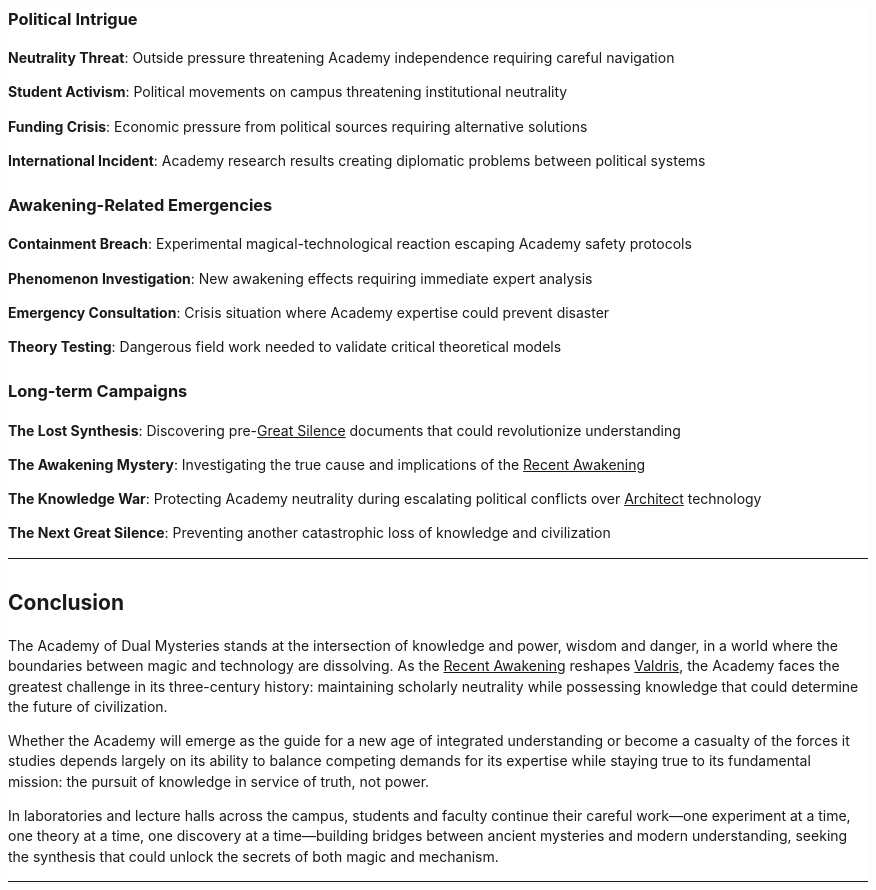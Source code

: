 ### Political Intrigue

**Neutrality Threat**: Outside pressure threatening Academy independence requiring careful navigation

**Student Activism**: Political movements on campus threatening institutional neutrality

**Funding Crisis**: Economic pressure from political sources requiring alternative solutions

**International Incident**: Academy research results creating diplomatic problems between political systems

### Awakening-Related Emergencies

**Containment Breach**: Experimental magical-technological reaction escaping Academy safety protocols

**Phenomenon Investigation**: New awakening effects requiring immediate expert analysis

**Emergency Consultation**: Crisis situation where Academy expertise could prevent disaster

**Theory Testing**: Dangerous field work needed to validate critical theoretical models

### Long-term Campaigns

**The Lost Synthesis**: Discovering pre-[Great Silence](Timeline.md) documents that could revolutionize understanding

**The Awakening Mystery**: Investigating the true cause and implications of the [Recent Awakening](Timeline.md)

**The Knowledge War**: Protecting Academy neutrality during escalating political conflicts over [Architect](Architect%20Ruins.md) technology

**The Next Great Silence**: Preventing another catastrophic loss of knowledge and civilization

---

## Conclusion

The Academy of Dual Mysteries stands at the intersection of knowledge and power, wisdom and danger, in a world where the boundaries between magic and technology are dissolving. As the [Recent Awakening](Timeline.md) reshapes [Valdris](Valdris.md), the Academy faces the greatest challenge in its three-century history: maintaining scholarly neutrality while possessing knowledge that could determine the future of civilization.

Whether the Academy will emerge as the guide for a new age of integrated understanding or become a casualty of the forces it studies depends largely on its ability to balance competing demands for its expertise while staying true to its fundamental mission: the pursuit of knowledge in service of truth, not power.

In laboratories and lecture halls across the campus, students and faculty continue their careful work—one experiment at a time, one theory at a time, one discovery at a time—building bridges between ancient mysteries and modern understanding, seeking the synthesis that could unlock the secrets of both magic and mechanism.

---

